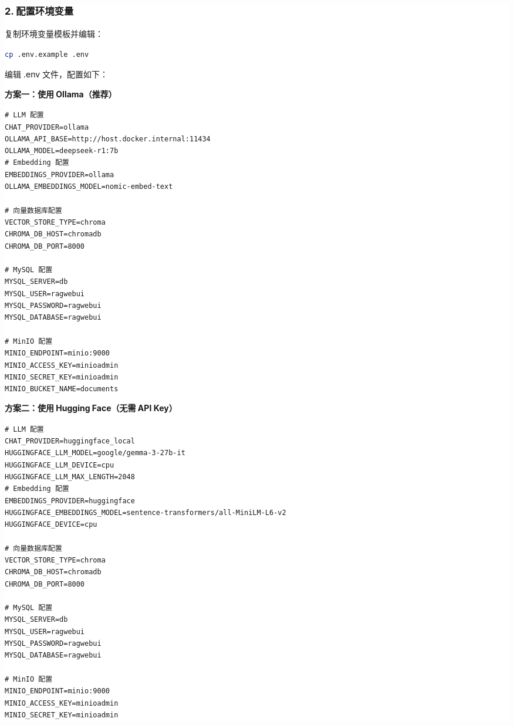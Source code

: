 ### 2. 配置环境变量

复制环境变量模板并编辑：

````bash
cp .env.example .env
````

编辑 .env 文件，配置如下：

**方案一：使用 Ollama（推荐）**

````env
# LLM 配置
CHAT_PROVIDER=ollama
OLLAMA_API_BASE=http://host.docker.internal:11434
OLLAMA_MODEL=deepseek-r1:7b
# Embedding 配置
EMBEDDINGS_PROVIDER=ollama
OLLAMA_EMBEDDINGS_MODEL=nomic-embed-text

# 向量数据库配置
VECTOR_STORE_TYPE=chroma
CHROMA_DB_HOST=chromadb
CHROMA_DB_PORT=8000

# MySQL 配置
MYSQL_SERVER=db
MYSQL_USER=ragwebui
MYSQL_PASSWORD=ragwebui
MYSQL_DATABASE=ragwebui

# MinIO 配置
MINIO_ENDPOINT=minio:9000
MINIO_ACCESS_KEY=minioadmin
MINIO_SECRET_KEY=minioadmin
MINIO_BUCKET_NAME=documents
````

**方案二：使用 Hugging Face（无需 API Key）**

````env
# LLM 配置
CHAT_PROVIDER=huggingface_local
HUGGINGFACE_LLM_MODEL=google/gemma-3-27b-it
HUGGINGFACE_LLM_DEVICE=cpu
HUGGINGFACE_LLM_MAX_LENGTH=2048
# Embedding 配置
EMBEDDINGS_PROVIDER=huggingface
HUGGINGFACE_EMBEDDINGS_MODEL=sentence-transformers/all-MiniLM-L6-v2
HUGGINGFACE_DEVICE=cpu

# 向量数据库配置
VECTOR_STORE_TYPE=chroma
CHROMA_DB_HOST=chromadb
CHROMA_DB_PORT=8000

# MySQL 配置
MYSQL_SERVER=db
MYSQL_USER=ragwebui
MYSQL_PASSWORD=ragwebui
MYSQL_DATABASE=ragwebui

# MinIO 配置
MINIO_ENDPOINT=minio:9000
MINIO_ACCESS_KEY=minioadmin
MINIO_SECRET_KEY=minioadmin
````